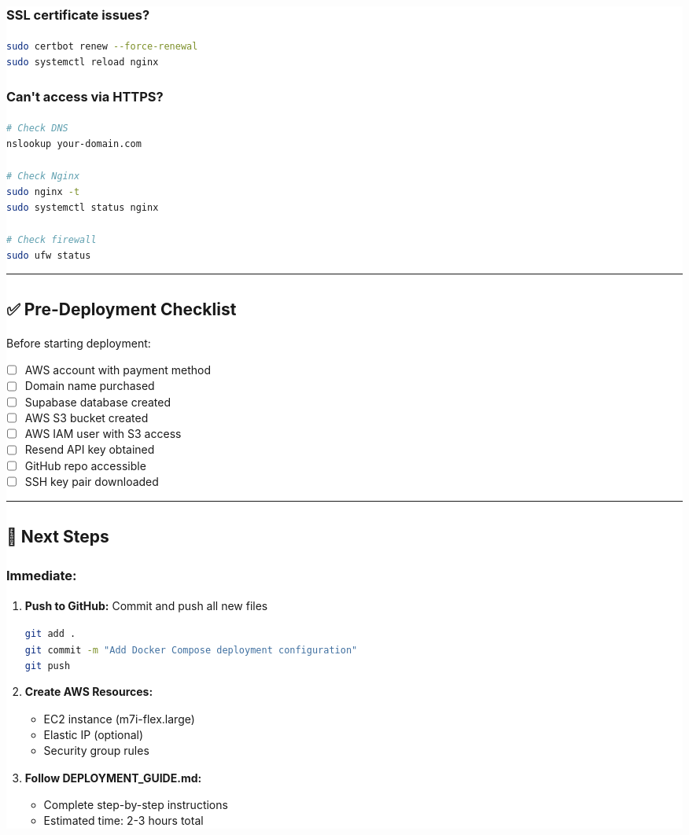 ### SSL certificate issues?
```bash
sudo certbot renew --force-renewal
sudo systemctl reload nginx
```

### Can't access via HTTPS?
```bash
# Check DNS
nslookup your-domain.com

# Check Nginx
sudo nginx -t
sudo systemctl status nginx

# Check firewall
sudo ufw status
```

---

## ✅ Pre-Deployment Checklist

Before starting deployment:

- [ ] AWS account with payment method
- [ ] Domain name purchased
- [ ] Supabase database created
- [ ] AWS S3 bucket created
- [ ] AWS IAM user with S3 access
- [ ] Resend API key obtained
- [ ] GitHub repo accessible
- [ ] SSH key pair downloaded

---

## 🎯 Next Steps

### Immediate:
1. **Push to GitHub:** Commit and push all new files
   ```bash
   git add .
   git commit -m "Add Docker Compose deployment configuration"
   git push
   ```

2. **Create AWS Resources:**
   - EC2 instance (m7i-flex.large)
   - Elastic IP (optional)
   - Security group rules

3. **Follow DEPLOYMENT_GUIDE.md:**
   - Complete step-by-step instructions
   - Estimated time: 2-3 hours total
